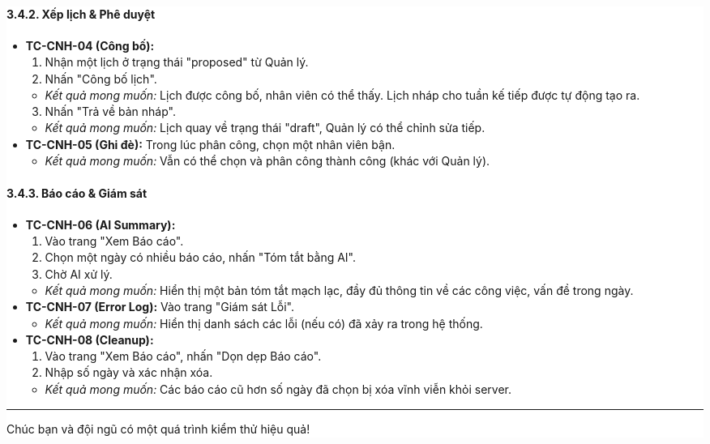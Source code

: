 #### 3.4.2. Xếp lịch & Phê duyệt
-   **TC-CNH-04 (Công bố):**
    1.  Nhận một lịch ở trạng thái "proposed" từ Quản lý.
    2.  Nhấn "Công bố lịch".
    -   *Kết quả mong muốn:* Lịch được công bố, nhân viên có thể thấy. Lịch nháp cho tuần kế tiếp được tự động tạo ra.
    3.  Nhấn "Trả về bản nháp".
    -   *Kết quả mong muốn:* Lịch quay về trạng thái "draft", Quản lý có thể chỉnh sửa tiếp.
-   **TC-CNH-05 (Ghi đè):** Trong lúc phân công, chọn một nhân viên bận.
    -   *Kết quả mong muốn:* Vẫn có thể chọn và phân công thành công (khác với Quản lý).

#### 3.4.3. Báo cáo & Giám sát
-   **TC-CNH-06 (AI Summary):**
    1.  Vào trang "Xem Báo cáo".
    2.  Chọn một ngày có nhiều báo cáo, nhấn "Tóm tắt bằng AI".
    3.  Chờ AI xử lý.
    -   *Kết quả mong muốn:* Hiển thị một bản tóm tắt mạch lạc, đầy đủ thông tin về các công việc, vấn đề trong ngày.
-   **TC-CNH-07 (Error Log):** Vào trang "Giám sát Lỗi".
    -   *Kết quả mong muốn:* Hiển thị danh sách các lỗi (nếu có) đã xảy ra trong hệ thống.
-   **TC-CNH-08 (Cleanup):**
    1.  Vào trang "Xem Báo cáo", nhấn "Dọn dẹp Báo cáo".
    2.  Nhập số ngày và xác nhận xóa.
    -   *Kết quả mong muốn:* Các báo cáo cũ hơn số ngày đã chọn bị xóa vĩnh viễn khỏi server.

---

Chúc bạn và đội ngũ có một quá trình kiểm thử hiệu quả!
```